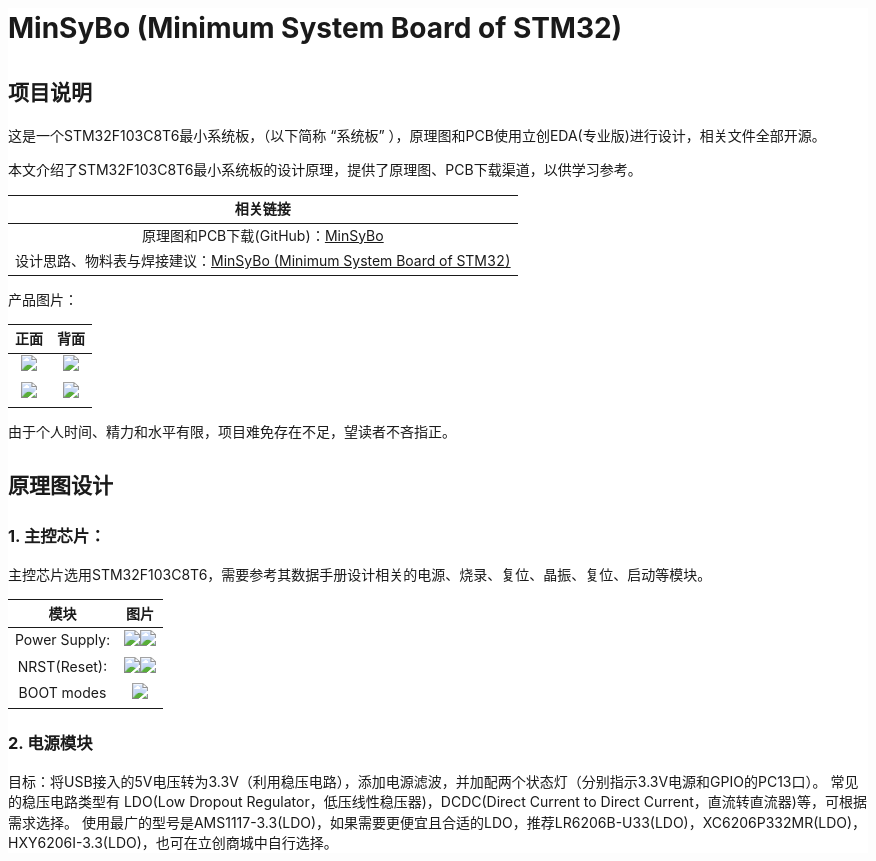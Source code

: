 # MinSyBo (Minimum System Board of STM32) 

## 项目说明

这是一个STM32F103C8T6最小系统板，（以下简称 “系统板” ），原理图和PCB使用立创EDA(专业版)进行设计，相关文件全部开源。

本文介绍了STM32F103C8T6最小系统板的设计原理，提供了原理图、PCB下载渠道，以供学习参考。

<div class='center'>

| 相关链接 |
| :------: |
| 原理图和PCB下载(GitHub)：[MinSyBo](https://github.com/YiDingg/MinSyBo)|
| 设计思路、物料表与焊接建议：[MinSyBo (Minimum System Board of STM32)](https://yidingg.github.io/YiDingg/#/Projects/MinSyBo%20(Minimum%20System%20Board%20of%20STM32)%20详解.md?id=四、物料表与焊接) |
</div>

产品图片：

<div class='center'>

| 正面 | 背面 |
| :------: | :------: |
 |<div class="center"><img src="https://imagebank-0.oss-cn-beijing.aliyuncs.com/VS-PicGo/2024-07-07-13-30-00_MinSyBo (Minimum System Board of STM32) 详解.jpg"/></div>|<div class="center"><img src="https://imagebank-0.oss-cn-beijing.aliyuncs.com/VS-PicGo/2024-07-07-13-32-43_MinSyBo (Minimum System Board of STM32) 详解.jpg"/></div>|
 |<div class="center"><img src="https://imagebank-0.oss-cn-beijing.aliyuncs.com/VS-PicGo/2024-07-07-13-28-12_MinSyBo (Minimum System Board of STM32) 详解.jpg"/></div>|<div class="center"><img src="https://imagebank-0.oss-cn-beijing.aliyuncs.com/VS-PicGo/2024-07-07-13-30-21_MinSyBo (Minimum System Board of STM32) 详解.jpg"/></div>|
</div>
由于个人时间、精力和水平有限，项目难免存在不足，望读者不吝指正。

## 原理图设计

### 1. 主控芯片：
主控芯片选用STM32F103C8T6，需要参考其数据手册设计相关的电源、烧录、复位、晶振、复位、启动等模块。

<div class='center'>

| 模块 | 图片 |
| :------: | :------: |
 | Power Supply:  | <img src="https://imagebank-0.oss-cn-beijing.aliyuncs.com/VS-PicGo/MinSyBo (Minimum System Board of STM32) 详解--2024-06-22-23-01-21.png"/><img src="https://imagebank-0.oss-cn-beijing.aliyuncs.com/VS-PicGo/MinSyBo (Minimum System Board of STM32) 详解--2024-06-22-23-01-59.png"/>|
 |NRST(Reset):  |<img src="https://imagebank-0.oss-cn-beijing.aliyuncs.com/VS-PicGo/MinSyBo (Minimum System Board of STM32) 详解--2024-06-22-23-02-04.png"/><img src='https://www.writebug.com/static/uploads/2024/5/14/b654abde5465749f6fb2c0f89226ecf8.png'/> |
 | BOOT modes | <img src="https://www.writebug.com/static/uploads/2024/5/14/6d8dc36c50a6ef8df7347e22cb86f4c6.png"/>|
</div>

### 2. 电源模块

目标：将USB接入的5V电压转为3.3V（利用稳压电路），添加电源滤波，并加配两个状态灯（分别指示3.3V电源和GPIO的PC13口）。
常见的稳压电路类型有 LDO(Low Dropout Regulator，低压线性稳压器)，DCDC(Direct Current to Direct Current，直流转直流器)等，可根据需求选择。
使用最广的型号是AMS1117-3.3(LDO)，如果需要更便宜且合适的LDO，推荐LR6206B-U33(LDO)，XC6206P332MR(LDO)，HXY6206I-3.3(LDO)，也可在立创商城中自行选择。
